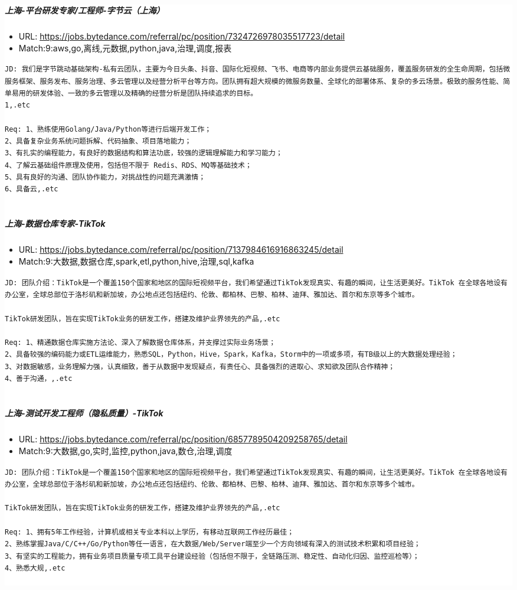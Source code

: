 
##### 上海-平台研发专家/工程师-字节云（上海）
* URL: https://jobs.bytedance.com/referral/pc/position/7324726978035517723/detail
* Match:9:aws,go,离线,元数据,python,java,治理,调度,报表


```
JD: 我们是字节跳动基础架构-私有云团队，主要为今日头条、抖音、国际化短视频、飞书、电商等内部业务提供云基础服务，覆盖服务研发的全生命周期，包括微服务框架、服务发布、服务治理、多云管理以及经营分析平台等方向。团队拥有超大规模的微服务数量、全球化的部署体系、复杂的多云场景。极致的服务性能、简单易用的研发体验、一致的多云管理以及精确的经营分析是团队持续追求的目标。
1,.etc

Req: 1、熟练使用Golang/Java/Python等进行后端开发工作；
2、具备复杂业务系统问题拆解、代码抽象、项目落地能力；
3、有扎实的编程能力，有良好的数据结构和算法功底，较强的逻辑理解能力和学习能力；
4、了解云基础组件原理及使用，包括但不限于 Redis、RDS、MQ等基础技术；
5、具有良好的沟通、团队协作能力，对挑战性的问题充满激情；
6、具备云,.etc


```


##### 上海-数据仓库专家-TikTok
* URL: https://jobs.bytedance.com/referral/pc/position/7137984616916863245/detail
* Match:9:大数据,数据仓库,spark,etl,python,hive,治理,sql,kafka


```
JD: 团队介绍：TikTok是一个覆盖150个国家和地区的国际短视频平台，我们希望通过TikTok发现真实、有趣的瞬间，让生活更美好。TikTok 在全球各地设有办公室，全球总部位于洛杉矶和新加坡，办公地点还包括纽约、伦敦、都柏林、巴黎、柏林、迪拜、雅加达、首尔和东京等多个城市。

TikTok研发团队，旨在实现TikTok业务的研发工作，搭建及维护业界领先的产品,.etc

Req: 1、精通数据仓库实施方法论、深入了解数据仓库体系，并支撑过实际业务场景；
2、具备较强的编码能力或ETL运维能力，熟悉SQL，Python，Hive，Spark，Kafka，Storm中的一项或多项，有TB级以上的大数据处理经验；
3、对数据敏感，业务理解力强，认真细致，善于从数据中发现疑点，有责任心、具备强烈的进取心、求知欲及团队合作精神；
4、善于沟通，,.etc


```


##### 上海-测试开发工程师（隐私质量）-TikTok
* URL: https://jobs.bytedance.com/referral/pc/position/6857789504209258765/detail
* Match:9:大数据,go,实时,监控,python,java,数仓,治理,调度


```
JD: 团队介绍：TikTok是一个覆盖150个国家和地区的国际短视频平台，我们希望通过TikTok发现真实、有趣的瞬间，让生活更美好。TikTok 在全球各地设有办公室，全球总部位于洛杉矶和新加坡，办公地点还包括纽约、伦敦、都柏林、巴黎、柏林、迪拜、雅加达、首尔和东京等多个城市。

TikTok研发团队，旨在实现TikTok业务的研发工作，搭建及维护业界领先的产品,.etc

Req: 1、拥有5年工作经验，计算机或相关专业本科以上学历，有移动互联网工作经历最佳；
2、熟练掌握Java/C/C++/Go/Python等任一语言，在大数据/Web/Server端至少一个方向领域有深入的测试技术积累和项目经验；
3、有坚实的工程能力，拥有业务项目质量专项工具平台建设经验（包括但不限于，全链路压测、稳定性、自动化归因、监控巡检等）；
4、熟悉大规,.etc


```
